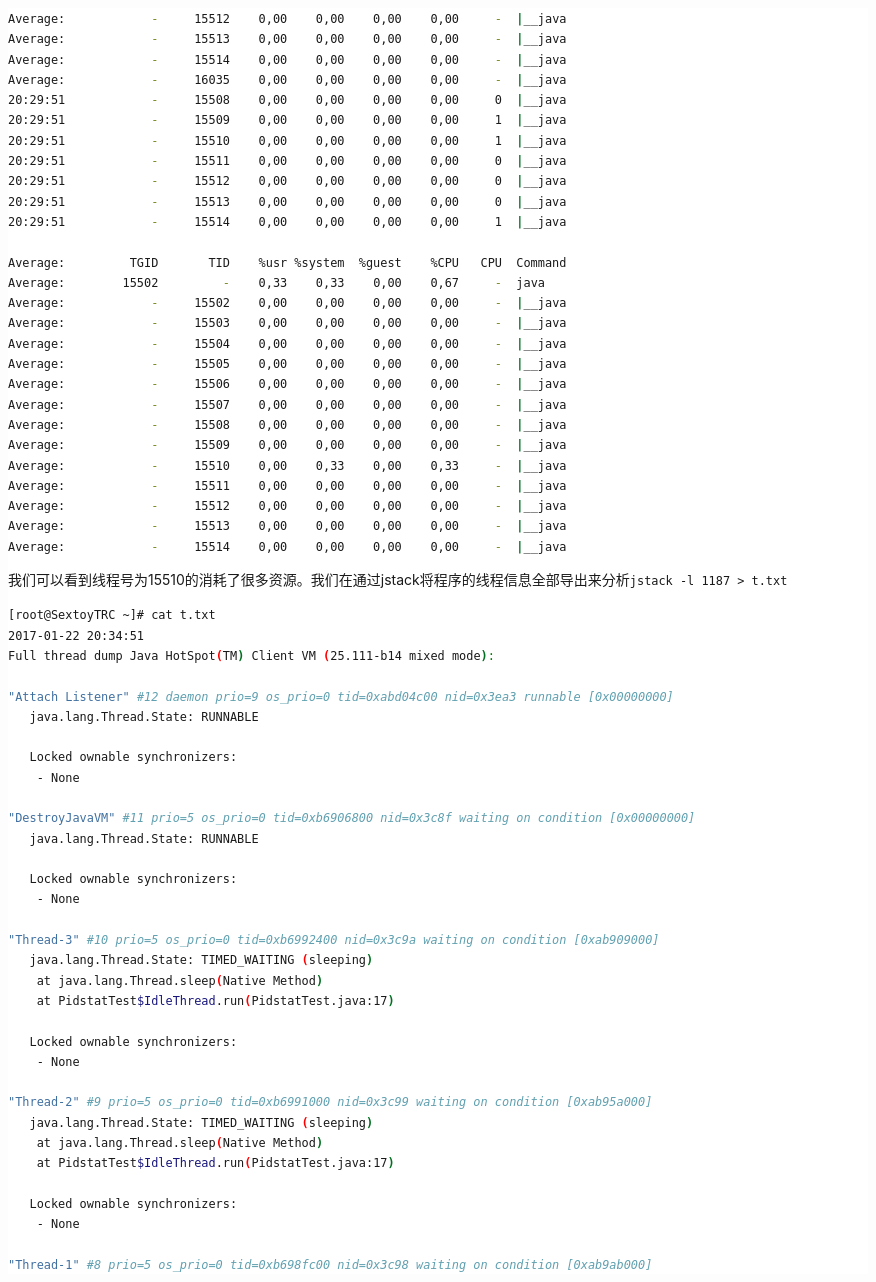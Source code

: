 ```bash
Average:            -     15512    0,00    0,00    0,00    0,00     -  |__java
Average:            -     15513    0,00    0,00    0,00    0,00     -  |__java
Average:            -     15514    0,00    0,00    0,00    0,00     -  |__java
Average:            -     16035    0,00    0,00    0,00    0,00     -  |__java
20:29:51            -     15508    0,00    0,00    0,00    0,00     0  |__java
20:29:51            -     15509    0,00    0,00    0,00    0,00     1  |__java
20:29:51            -     15510    0,00    0,00    0,00    0,00     1  |__java
20:29:51            -     15511    0,00    0,00    0,00    0,00     0  |__java
20:29:51            -     15512    0,00    0,00    0,00    0,00     0  |__java
20:29:51            -     15513    0,00    0,00    0,00    0,00     0  |__java
20:29:51            -     15514    0,00    0,00    0,00    0,00     1  |__java

Average:         TGID       TID    %usr %system  %guest    %CPU   CPU  Command
Average:        15502         -    0,33    0,33    0,00    0,67     -  java
Average:            -     15502    0,00    0,00    0,00    0,00     -  |__java
Average:            -     15503    0,00    0,00    0,00    0,00     -  |__java
Average:            -     15504    0,00    0,00    0,00    0,00     -  |__java
Average:            -     15505    0,00    0,00    0,00    0,00     -  |__java
Average:            -     15506    0,00    0,00    0,00    0,00     -  |__java
Average:            -     15507    0,00    0,00    0,00    0,00     -  |__java
Average:            -     15508    0,00    0,00    0,00    0,00     -  |__java
Average:            -     15509    0,00    0,00    0,00    0,00     -  |__java
Average:            -     15510    0,00    0,33    0,00    0,33     -  |__java
Average:            -     15511    0,00    0,00    0,00    0,00     -  |__java
Average:            -     15512    0,00    0,00    0,00    0,00     -  |__java
Average:            -     15513    0,00    0,00    0,00    0,00     -  |__java
Average:            -     15514    0,00    0,00    0,00    0,00     -  |__java
```
我们可以看到线程号为15510的消耗了很多资源。我们在通过jstack将程序的线程信息全部导出来分析`jstack -l 1187 > t.txt`
```bash
[root@SextoyTRC ~]# cat t.txt 
2017-01-22 20:34:51
Full thread dump Java HotSpot(TM) Client VM (25.111-b14 mixed mode):

"Attach Listener" #12 daemon prio=9 os_prio=0 tid=0xabd04c00 nid=0x3ea3 runnable [0x00000000]
   java.lang.Thread.State: RUNNABLE

   Locked ownable synchronizers:
	- None

"DestroyJavaVM" #11 prio=5 os_prio=0 tid=0xb6906800 nid=0x3c8f waiting on condition [0x00000000]
   java.lang.Thread.State: RUNNABLE

   Locked ownable synchronizers:
	- None

"Thread-3" #10 prio=5 os_prio=0 tid=0xb6992400 nid=0x3c9a waiting on condition [0xab909000]
   java.lang.Thread.State: TIMED_WAITING (sleeping)
	at java.lang.Thread.sleep(Native Method)
	at PidstatTest$IdleThread.run(PidstatTest.java:17)

   Locked ownable synchronizers:
	- None

"Thread-2" #9 prio=5 os_prio=0 tid=0xb6991000 nid=0x3c99 waiting on condition [0xab95a000]
   java.lang.Thread.State: TIMED_WAITING (sleeping)
	at java.lang.Thread.sleep(Native Method)
	at PidstatTest$IdleThread.run(PidstatTest.java:17)

   Locked ownable synchronizers:
	- None

"Thread-1" #8 prio=5 os_prio=0 tid=0xb698fc00 nid=0x3c98 waiting on condition [0xab9ab000]
```